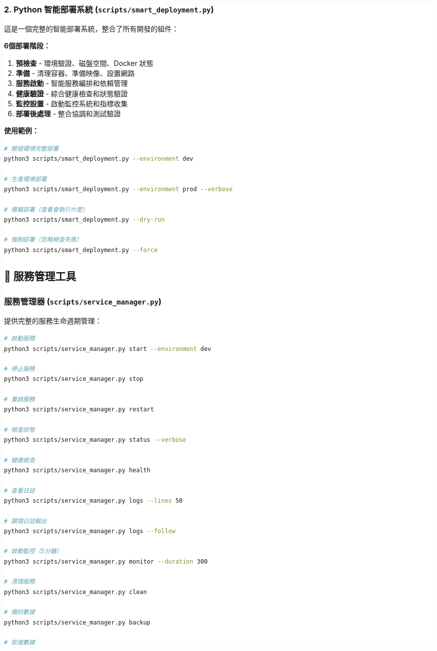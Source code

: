 ### 2. Python 智能部署系統 (`scripts/smart_deployment.py`)

這是一個完整的智能部署系統，整合了所有開發的組件：

**6個部署階段：**
1. **預檢查** - 環境驗證、磁盤空間、Docker 狀態
2. **準備** - 清理容器、準備映像、設置網路
3. **服務啟動** - 智能服務編排和依賴管理
4. **健康驗證** - 綜合健康檢查和狀態驗證
5. **監控設置** - 啟動監控系統和指標收集
6. **部署後處理** - 整合協調和測試驗證

**使用範例：**
```bash
# 開發環境完整部署
python3 scripts/smart_deployment.py --environment dev

# 生產環境部署
python3 scripts/smart_deployment.py --environment prod --verbose

# 模擬部署（查看會執行什麼）
python3 scripts/smart_deployment.py --dry-run

# 強制部署（忽略檢查失敗）
python3 scripts/smart_deployment.py --force
```

## 🔧 服務管理工具

### 服務管理器 (`scripts/service_manager.py`)

提供完整的服務生命週期管理：

```bash
# 啟動服務
python3 scripts/service_manager.py start --environment dev

# 停止服務
python3 scripts/service_manager.py stop

# 重啟服務
python3 scripts/service_manager.py restart

# 檢查狀態
python3 scripts/service_manager.py status --verbose

# 健康檢查
python3 scripts/service_manager.py health

# 查看日誌
python3 scripts/service_manager.py logs --lines 50

# 跟隨日誌輸出
python3 scripts/service_manager.py logs --follow

# 啟動監控（5分鐘）
python3 scripts/service_manager.py monitor --duration 300

# 清理服務
python3 scripts/service_manager.py clean

# 備份數據
python3 scripts/service_manager.py backup

# 恢復數據
```